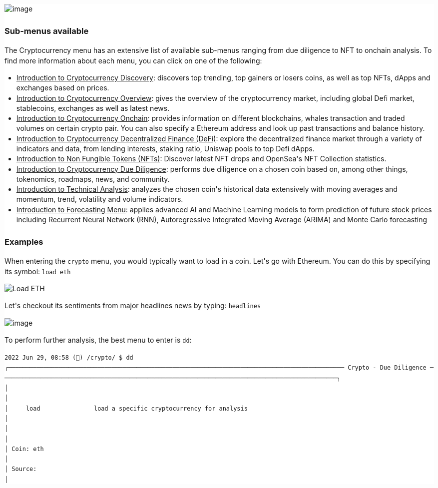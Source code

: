 <img width="1349" alt="image" src="https://user-images.githubusercontent.com/40023817/174688823-16fbd8b0-d9ee-47b0-a2c3-fd90b749fc32.png"></img>

### Sub-menus available

The Cryptocurrency menu has an extensive list of available sub-menus ranging from due diligence to NFT to onchain analysis. To find more information about each menu, you can click on one of the following:

- [Introduction to Cryptocurrency Discovery](/terminal/guides/intros/crypto/disc): discovers top trending, top gainers or losers coins, as well as top NFTs, dApps and exchanges based on prices.
- [Introduction to Cryptocurrency Overview](/terminal/guides/intros/crypto/ov/): gives the overview of the cryptocurrency market, including global Defi market, stablecoins, exchanges as well as latest news.
- [Introduction to Cryptocurrency Onchain](/terminal/guides/intros/crypto/onchain/): provides information on different blockchains, whales transaction and traded volumes on certain crypto pair. You can also specify a Ethereum address and look up past transactions and balance history.
- [Introduction to Cryptocurrency Decentralized Finance (DeFi)](/terminal/guides/intros/crypto/defi/): explore the decentralized finance market through a variety of indicators and data, from lending interests, staking ratio, Uniswap pools to top Defi dApps.
- [Introduction to Non Fungible Tokens (NFTs)](/terminal/guides/intros/crypto/nft/): Discover latest NFT drops and OpenSea's NFT Collection statistics.
- [Introduction to Cryptocurrency Due Diligence](/terminal/guides/intros/crypto/dd/): performs due diligence on a chosen coin based on, among other things, tokenomics, roadmaps, news, and community.
- [Introduction to Technical Analysis](/terminal/guides/intros/common/ta/): analyzes the chosen coin's historical data extensively with moving averages and momentum, trend, volatility and volume indicators.
- [Introduction to Forecasting Menu](/terminal/guides/intros/forecast/): applies advanced AI and Machine Learning models to form prediction of future stock prices including Recurrent Neural Network (RNN), Autoregressive Integrated Moving Average (ARIMA) and Monte Carlo forecasting

### Examples

When entering the `crypto` menu, you would typically want to load in a coin. Let's go with Ethereum. You can do this by specifying its symbol: `load eth`

![Load ETH](https://user-images.githubusercontent.com/40023817/175827660-3b106e6e-2638-4536-939e-e38692ec1003.png)

Let's checkout its sentiments from major headlines news by typing: `headlines`

<img width="791" alt="image" src="https://user-images.githubusercontent.com/40023817/175827670-15042c5e-0650-486e-92fa-a154de13b208.png"></img>

To perform further analysis, the best menu to enter is `dd`:

```
2022 Jun 29, 08:58 (🦋) /crypto/ $ dd
╭────────────────────────────────────────────────────────────────────────────────────────────── Crypto - Due Diligence ──────────────────────────────────────────────────────────────────────────────────────────────╮
│                                                                                                                                                                                                                    │
│     load               load a specific cryptocurrency for analysis                                                                                                                                                 │
│                                                                                                                                                                                                                    │
│ Coin: eth                                                                                                                                                                                                          │
│ Source:                                                                                                                                                                                                            │
```